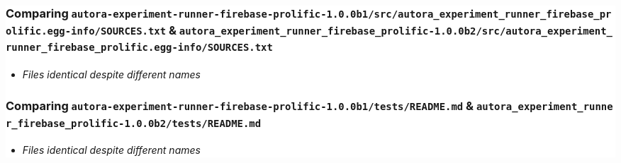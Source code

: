 ### Comparing `autora-experiment-runner-firebase-prolific-1.0.0b1/src/autora_experiment_runner_firebase_prolific.egg-info/SOURCES.txt` & `autora_experiment_runner_firebase_prolific-1.0.0b2/src/autora_experiment_runner_firebase_prolific.egg-info/SOURCES.txt`

 * *Files identical despite different names*

### Comparing `autora-experiment-runner-firebase-prolific-1.0.0b1/tests/README.md` & `autora_experiment_runner_firebase_prolific-1.0.0b2/tests/README.md`

 * *Files identical despite different names*

